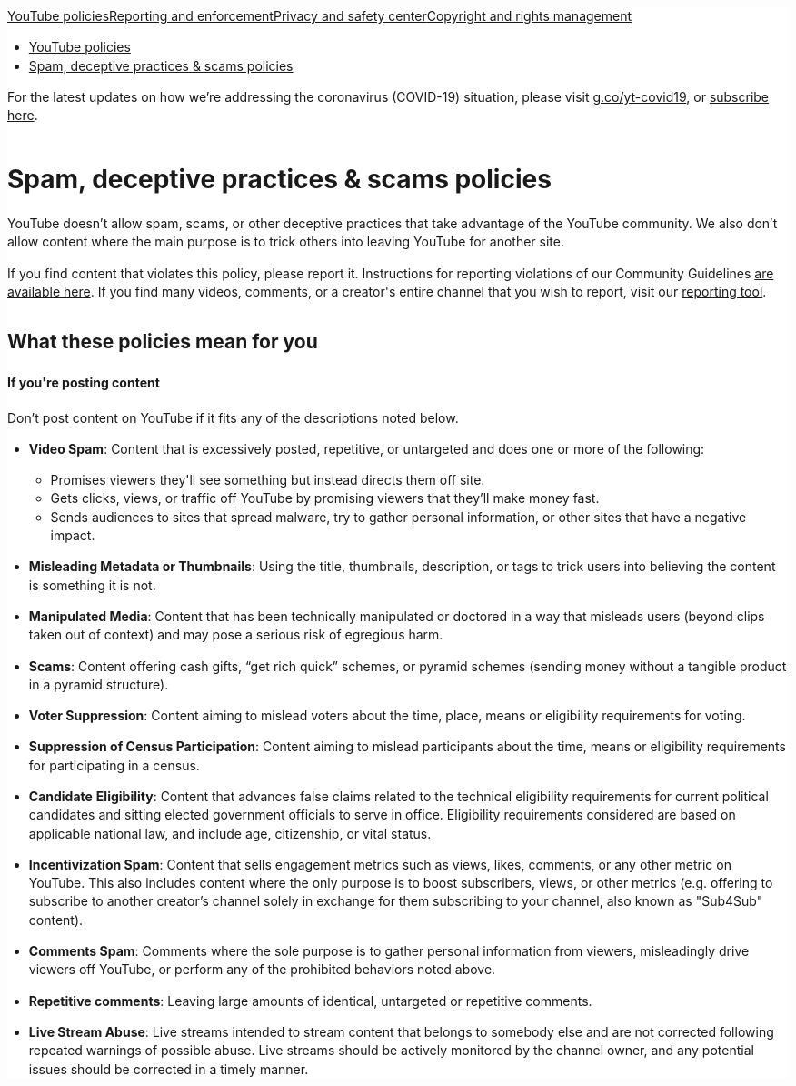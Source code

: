 [YouTube policies](/youtube/topic/2803176?hl=en&ref_topic=6151248,3230811,3256124,)[Reporting and enforcement](/youtube/topic/2803138?hl=en&ref_topic=6151248,3230811,3256124,)[Privacy and safety center](/youtube/topic/2803240?hl=en&ref_topic=6151248,3230811,3256124,)[Copyright and rights management](/youtube/topic/2676339?hl=en&ref_topic=6151248,3230811,3256124,)
    

*   [YouTube policies](/youtube/topic/2803176?hl=en&ref_topic=6151248)
*   [Spam, deceptive practices & scams policies](/youtube/answer/2801973)

For the latest updates on how we’re addressing the coronavirus (COVID-19) situation, please visit [g.co/yt-covid19](http://g.co/yt-covid19), or [subscribe here](https://support.google.com/youtube/thread/33987650?hl=en#action=subscribe).

Spam, deceptive practices & scams policies
==========================================

YouTube doesn’t allow spam, scams, or other deceptive practices that take advantage of the YouTube community. We also don’t allow content where the main purpose is to trick others into leaving YouTube for another site.

If you find content that violates this policy, please report it. Instructions for reporting violations of our Community Guidelines [are available here](https://support.google.com/youtube/answer/2802027). If you find many videos, comments, or a creator's entire channel that you wish to report, visit our [reporting tool](https://support.google.com/youtube/answer/2802027).

What these policies mean for you
--------------------------------

#### If you're posting content

Don’t post content on YouTube if it fits any of the descriptions noted below.

*   **Video Spam**: Content that is excessively posted, repetitive, or untargeted and does one or more of the following:
    *   Promises viewers they'll see something but instead directs them off site.
    *   Gets clicks, views, or traffic off YouTube by promising viewers that they’ll make money fast.
    *   Sends audiences to sites that spread malware, try to gather personal information, or other sites that have a negative impact.
*   **Misleading Metadata or Thumbnails**: Using the title, thumbnails, description, or tags to trick users into believing the content is something it is not.
*   **Manipulated Media**: Content that has been technically manipulated or doctored in a way that misleads users (beyond clips taken out of context) and may pose a serious risk of egregious harm.
*   **Scams**: Content offering cash gifts, “get rich quick” schemes, or pyramid schemes (sending money without a tangible product in a pyramid structure).
*   **Voter Suppression**: Content aiming to mislead voters about the time, place, means or eligibility requirements for voting.
*   **Suppression of Census Participation**: Content aiming to mislead participants about the time, means or eligibility requirements for participating in a census. 
    
*   **Candidate** **Eligibility**: Content that advances false claims related to the technical eligibility requirements for current political candidates and sitting elected government officials to serve in office. Eligibility requirements considered are based on applicable national law, and include age, citizenship, or vital status.
*   **Incentivization Spam**: Content that sells engagement metrics such as views, likes, comments, or any other metric on YouTube. This also includes content where the only purpose is to boost subscribers, views, or other metrics (e.g. offering to subscribe to another creator’s channel solely in exchange for them subscribing to your channel, also known as "Sub4Sub" content).
*   **Comments Spam**: Comments where the sole purpose is to gather personal information from viewers, misleadingly drive viewers off YouTube, or perform any of the prohibited behaviors noted above.
*   **Repetitive comments**: Leaving large amounts of identical, untargeted or repetitive comments.
*   **Live Stream Abuse**: Live streams intended to stream content that belongs to somebody else and are not corrected following repeated warnings of possible abuse. Live streams should be actively monitored by the channel owner, and any potential issues should be corrected in a timely manner.
